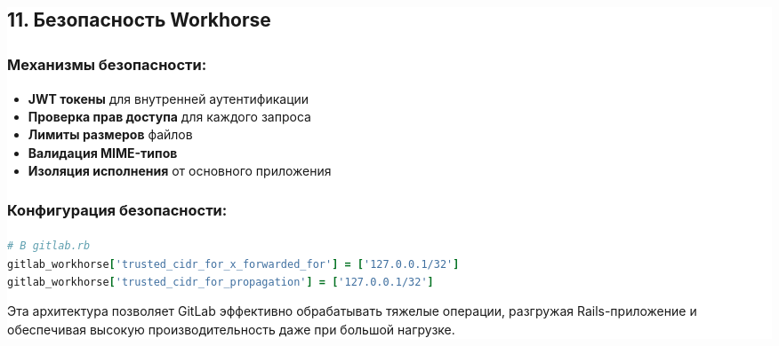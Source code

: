 ## 11. Безопасность Workhorse

### Механизмы безопасности:
- **JWT токены** для внутренней аутентификации
- **Проверка прав доступа** для каждого запроса
- **Лимиты размеров** файлов
- **Валидация MIME-типов**
- **Изоляция исполнения** от основного приложения

### Конфигурация безопасности:
```ruby
# В gitlab.rb
gitlab_workhorse['trusted_cidr_for_x_forwarded_for'] = ['127.0.0.1/32']
gitlab_workhorse['trusted_cidr_for_propagation'] = ['127.0.0.1/32']
```

Эта архитектура позволяет GitLab эффективно обрабатывать тяжелые операции, разгружая Rails-приложение и обеспечивая высокую производительность даже при большой нагрузке.